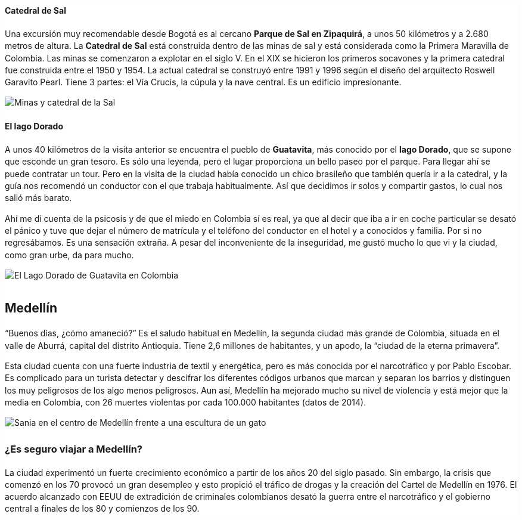 #### Catedral de Sal

Una excursión muy recomendable desde Bogotá es al cercano **Parque de Sal en 
Zipaquirá**, a unos 50 kilómetros y a 2.680 metros de altura. La **Catedral de Sal** 
está construida dentro de las minas de sal y está considerada como la Primera Maravilla 
de Colombia. Las minas se comenzaron a explotar en el siglo V. En el XIX se hicieron los 
primeros socavones y la primera catedral fue construida entre el 1950 y 1954. La actual 
catedral se construyó entre 1991 y 1996 según el diseño del arquitecto Roswell Garavito 
Pearl. Tiene 3 partes: el Vía Crucis, la cúpula y la nave central. Es un edificio 
impresionante. 

![Minas y catedral de la Sal](https://fotos.etheriamagazine.com/2023/04/sania-bogota-catedral-sal.jpg "Minas y catedral de la Sal. © SJ")

#### El lago Dorado

A unos 40 kilómetros de la visita anterior se encuentra el pueblo de **Guatavita**, más 
conocido por el **lago Dorado**, que se supone que esconde un gran tesoro. Es sólo una 
leyenda, pero el lugar proporciona un bello paseo por el parque. Para llegar ahí se 
puede contratar un tour. Pero en la visita de la ciudad había conocido un chico 
brasileño que también quería ir a la catedral, y la guía nos recomendó un conductor con 
el que trabaja habitualmente. Así que decidimos ir solos y compartir gastos, lo cual nos 
salió más barato. 

Ahí me di cuenta de la psicosis y de que el miedo en Colombia sí es real, ya que al 
decir que iba a ir en coche particular se desató el pánico y tuve que dejar el número de 
matrícula y el teléfono del conductor en el hotel y a conocidos y familia. Por si no 
regresábamos. Es una sensación extraña. A pesar del inconveniente de la inseguridad, me 
gustó mucho lo que vi y la ciudad, como gran urbe, da para mucho. 

![El Lago Dorado de Guatavita en Colombia](https://fotos.etheriamagazine.com/2023/04/sania-bogota-lago-dorado.jpg "El Lago Dorado de Guatavita. © SJ")

## Medellín

“Buenos días, ¿cómo amaneció?” Es el saludo habitual en Medellín, la segunda ciudad más 
grande de Colombia, situada en el valle de Aburrá, capital del distrito Antioquia. Tiene 
2,6 millones de habitantes, y un apodo, la “ciudad de la eterna primavera”. 

Esta ciudad cuenta con una fuerte industria de textil y energética, pero es más conocida 
por el narcotráfico y por Pablo Escobar. Es complicado para un turista detectar y 
descifrar los diferentes códigos urbanos que marcan y separan los barrios y distinguen 
los muy peligrosos de los algo menos peligrosos. Aun así, Medellín ha mejorado mucho su 
nivel de violencia y está mejor que la media en Colombia, con 26 muertes violentas por 
cada 100.000 habitantes (datos de 2014). 

![Sania en el centro de Medellín frente a una escultura de un gato](https://fotos.etheriamagazine.com/2023/04/sania-medellin-centro.jpg "Sania en el centro de Medellín. © SJ")

### ¿Es seguro viajar a Medellín?

La ciudad experimentó un fuerte crecimiento económico a partir de los años 20 del siglo 
pasado. Sin embargo, la crisis que comenzó en los 70 provocó un gran desempleo y esto 
propició el tráfico de drogas y la creación del Cartel de Medellín en 1976. El acuerdo 
alcanzado con EEUU de extradición de criminales colombianos desató la guerra entre el 
narcotráfico y el gobierno central a finales de los 80 y comienzos de los 90. 

